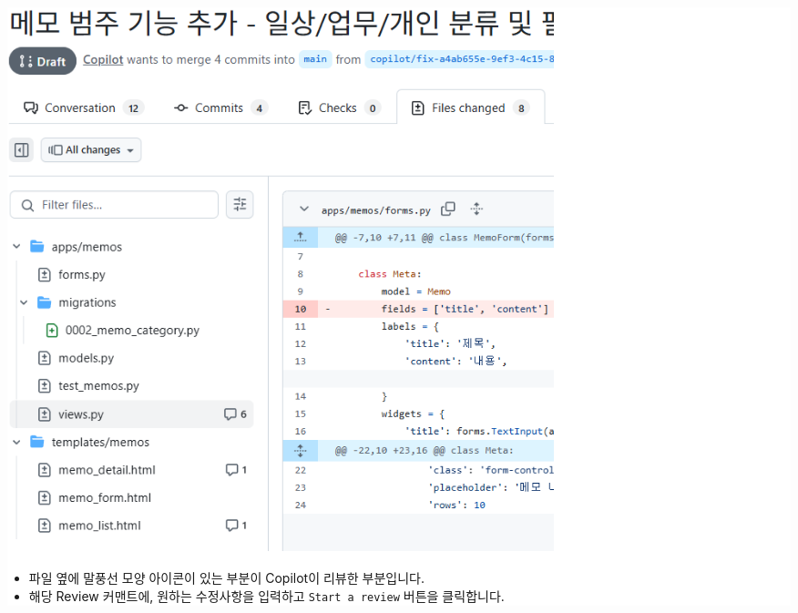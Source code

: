   <img src="img/43.png" width="600"> <br>
  - 파일 옆에 말풍선 모양 아이콘이 있는 부분이 Copilot이 리뷰한 부분입니다.
  - 해당 Review 커맨트에, 원하는 수정사항을 입력하고 `Start a review` 버튼을 클릭합니다. <br>